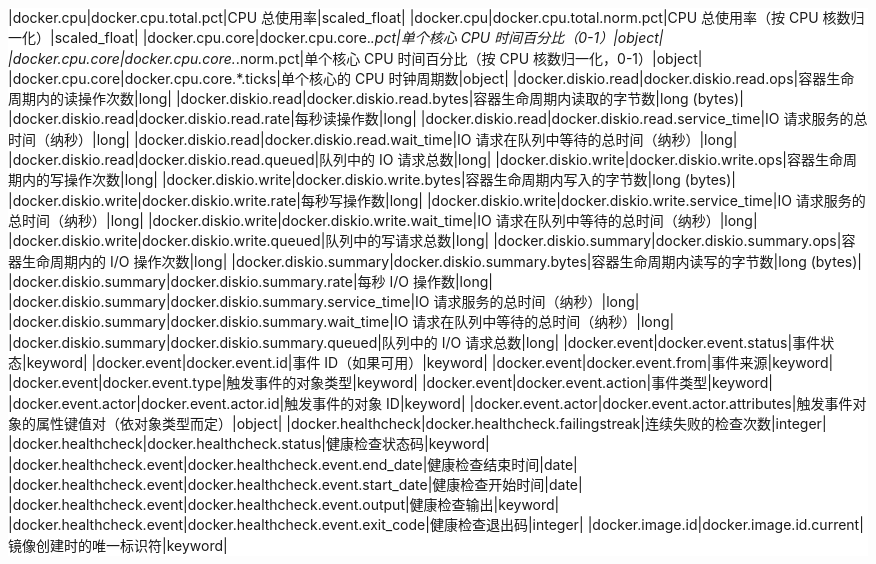 |docker.cpu|docker.cpu.total.pct|CPU 总使用率|scaled_float|
|docker.cpu|docker.cpu.total.norm.pct|CPU 总使用率（按 CPU 核数归一化）|scaled_float|
|docker.cpu.core|docker.cpu.core.*.pct|单个核心 CPU 时间百分比（0-1）|object|
|docker.cpu.core|docker.cpu.core.*.norm.pct|单个核心 CPU 时间百分比（按 CPU 核数归一化，0-1）|object|
|docker.cpu.core|docker.cpu.core.*.ticks|单个核心的 CPU 时钟周期数|object|
|docker.diskio.read|docker.diskio.read.ops|容器生命周期内的读操作次数|long|
|docker.diskio.read|docker.diskio.read.bytes|容器生命周期内读取的字节数|long (bytes)|
|docker.diskio.read|docker.diskio.read.rate|每秒读操作数|long|
|docker.diskio.read|docker.diskio.read.service_time|IO 请求服务的总时间（纳秒）|long|
|docker.diskio.read|docker.diskio.read.wait_time|IO 请求在队列中等待的总时间（纳秒）|long|
|docker.diskio.read|docker.diskio.read.queued|队列中的 IO 请求总数|long|
|docker.diskio.write|docker.diskio.write.ops|容器生命周期内的写操作次数|long|
|docker.diskio.write|docker.diskio.write.bytes|容器生命周期内写入的字节数|long (bytes)|
|docker.diskio.write|docker.diskio.write.rate|每秒写操作数|long|
|docker.diskio.write|docker.diskio.write.service_time|IO 请求服务的总时间（纳秒）|long|
|docker.diskio.write|docker.diskio.write.wait_time|IO 请求在队列中等待的总时间（纳秒）|long|
|docker.diskio.write|docker.diskio.write.queued|队列中的写请求总数|long|
|docker.diskio.summary|docker.diskio.summary.ops|容器生命周期内的 I/O 操作次数|long|
|docker.diskio.summary|docker.diskio.summary.bytes|容器生命周期内读写的字节数|long (bytes)|
|docker.diskio.summary|docker.diskio.summary.rate|每秒 I/O 操作数|long|
|docker.diskio.summary|docker.diskio.summary.service_time|IO 请求服务的总时间（纳秒）|long|
|docker.diskio.summary|docker.diskio.summary.wait_time|IO 请求在队列中等待的总时间（纳秒）|long|
|docker.diskio.summary|docker.diskio.summary.queued|队列中的 I/O 请求总数|long|
|docker.event|docker.event.status|事件状态|keyword|
|docker.event|docker.event.id|事件 ID（如果可用）|keyword|
|docker.event|docker.event.from|事件来源|keyword|
|docker.event|docker.event.type|触发事件的对象类型|keyword|
|docker.event|docker.event.action|事件类型|keyword|
|docker.event.actor|docker.event.actor.id|触发事件的对象 ID|keyword|
|docker.event.actor|docker.event.actor.attributes|触发事件对象的属性键值对（依对象类型而定）|object|
|docker.healthcheck|docker.healthcheck.failingstreak|连续失败的检查次数|integer|
|docker.healthcheck|docker.healthcheck.status|健康检查状态码|keyword|
|docker.healthcheck.event|docker.healthcheck.event.end_date|健康检查结束时间|date|
|docker.healthcheck.event|docker.healthcheck.event.start_date|健康检查开始时间|date|
|docker.healthcheck.event|docker.healthcheck.event.output|健康检查输出|keyword|
|docker.healthcheck.event|docker.healthcheck.event.exit_code|健康检查退出码|integer|
|docker.image.id|docker.image.id.current|镜像创建时的唯一标识符|keyword|
